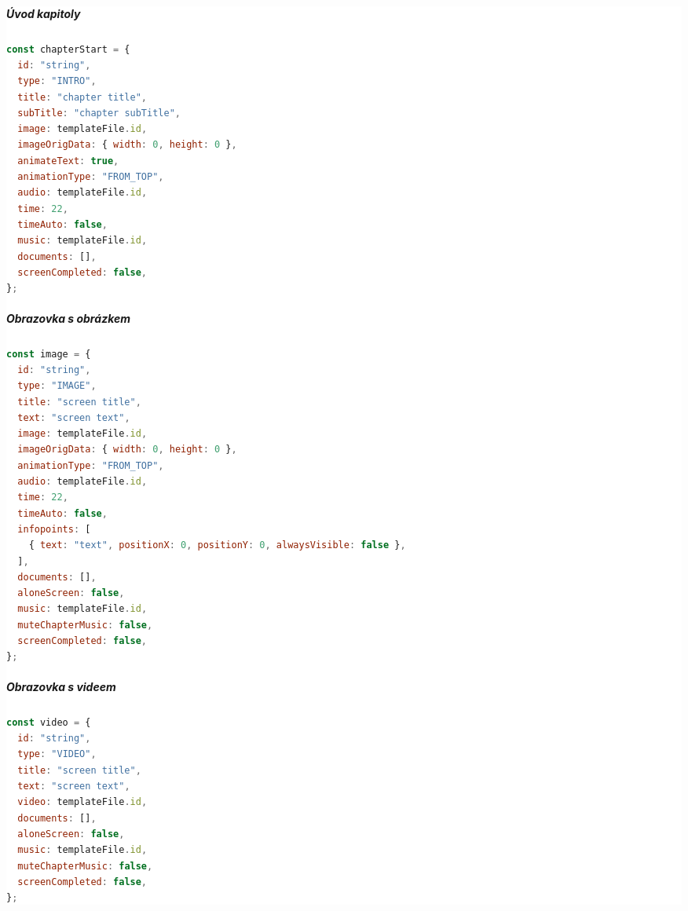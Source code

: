 ##### Úvod kapitoly

```js
const chapterStart = {
  id: "string",
  type: "INTRO",
  title: "chapter title",
  subTitle: "chapter subTitle",
  image: templateFile.id,
  imageOrigData: { width: 0, height: 0 },
  animateText: true,
  animationType: "FROM_TOP",
  audio: templateFile.id,
  time: 22,
  timeAuto: false,
  music: templateFile.id,
  documents: [],
  screenCompleted: false,
};
```

##### Obrazovka s obrázkem

```js
const image = {
  id: "string",
  type: "IMAGE",
  title: "screen title",
  text: "screen text",
  image: templateFile.id,
  imageOrigData: { width: 0, height: 0 },
  animationType: "FROM_TOP",
  audio: templateFile.id,
  time: 22,
  timeAuto: false,
  infopoints: [
    { text: "text", positionX: 0, positionY: 0, alwaysVisible: false },
  ],
  documents: [],
  aloneScreen: false,
  music: templateFile.id,
  muteChapterMusic: false,
  screenCompleted: false,
};
```

##### Obrazovka s videem

```js
const video = {
  id: "string",
  type: "VIDEO",
  title: "screen title",
  text: "screen text",
  video: templateFile.id,
  documents: [],
  aloneScreen: false,
  music: templateFile.id,
  muteChapterMusic: false,
  screenCompleted: false,
};
```
